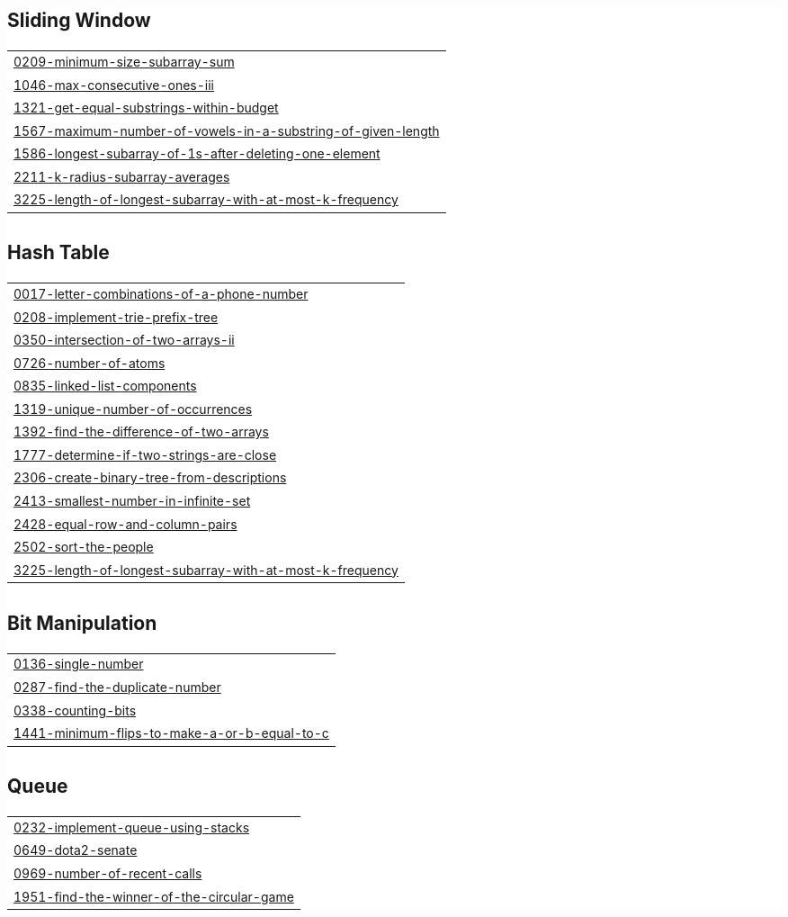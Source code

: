 ## Sliding Window
|  |
| ------- |
| [0209-minimum-size-subarray-sum](https://github.com/hritiksingh66/LeetCode/tree/master/0209-minimum-size-subarray-sum) |
| [1046-max-consecutive-ones-iii](https://github.com/hritiksingh66/LeetCode/tree/master/1046-max-consecutive-ones-iii) |
| [1321-get-equal-substrings-within-budget](https://github.com/hritiksingh66/LeetCode/tree/master/1321-get-equal-substrings-within-budget) |
| [1567-maximum-number-of-vowels-in-a-substring-of-given-length](https://github.com/hritiksingh66/LeetCode/tree/master/1567-maximum-number-of-vowels-in-a-substring-of-given-length) |
| [1586-longest-subarray-of-1s-after-deleting-one-element](https://github.com/hritiksingh66/LeetCode/tree/master/1586-longest-subarray-of-1s-after-deleting-one-element) |
| [2211-k-radius-subarray-averages](https://github.com/hritiksingh66/LeetCode/tree/master/2211-k-radius-subarray-averages) |
| [3225-length-of-longest-subarray-with-at-most-k-frequency](https://github.com/hritiksingh66/LeetCode/tree/master/3225-length-of-longest-subarray-with-at-most-k-frequency) |
## Hash Table
|  |
| ------- |
| [0017-letter-combinations-of-a-phone-number](https://github.com/hritiksingh66/LeetCode/tree/master/0017-letter-combinations-of-a-phone-number) |
| [0208-implement-trie-prefix-tree](https://github.com/hritiksingh66/LeetCode/tree/master/0208-implement-trie-prefix-tree) |
| [0350-intersection-of-two-arrays-ii](https://github.com/hritiksingh66/LeetCode/tree/master/0350-intersection-of-two-arrays-ii) |
| [0726-number-of-atoms](https://github.com/hritiksingh66/LeetCode/tree/master/0726-number-of-atoms) |
| [0835-linked-list-components](https://github.com/hritiksingh66/LeetCode/tree/master/0835-linked-list-components) |
| [1319-unique-number-of-occurrences](https://github.com/hritiksingh66/LeetCode/tree/master/1319-unique-number-of-occurrences) |
| [1392-find-the-difference-of-two-arrays](https://github.com/hritiksingh66/LeetCode/tree/master/1392-find-the-difference-of-two-arrays) |
| [1777-determine-if-two-strings-are-close](https://github.com/hritiksingh66/LeetCode/tree/master/1777-determine-if-two-strings-are-close) |
| [2306-create-binary-tree-from-descriptions](https://github.com/hritiksingh66/LeetCode/tree/master/2306-create-binary-tree-from-descriptions) |
| [2413-smallest-number-in-infinite-set](https://github.com/hritiksingh66/LeetCode/tree/master/2413-smallest-number-in-infinite-set) |
| [2428-equal-row-and-column-pairs](https://github.com/hritiksingh66/LeetCode/tree/master/2428-equal-row-and-column-pairs) |
| [2502-sort-the-people](https://github.com/hritiksingh66/LeetCode/tree/master/2502-sort-the-people) |
| [3225-length-of-longest-subarray-with-at-most-k-frequency](https://github.com/hritiksingh66/LeetCode/tree/master/3225-length-of-longest-subarray-with-at-most-k-frequency) |
## Bit Manipulation
|  |
| ------- |
| [0136-single-number](https://github.com/hritiksingh66/LeetCode/tree/master/0136-single-number) |
| [0287-find-the-duplicate-number](https://github.com/hritiksingh66/LeetCode/tree/master/0287-find-the-duplicate-number) |
| [0338-counting-bits](https://github.com/hritiksingh66/LeetCode/tree/master/0338-counting-bits) |
| [1441-minimum-flips-to-make-a-or-b-equal-to-c](https://github.com/hritiksingh66/LeetCode/tree/master/1441-minimum-flips-to-make-a-or-b-equal-to-c) |
## Queue
|  |
| ------- |
| [0232-implement-queue-using-stacks](https://github.com/hritiksingh66/LeetCode/tree/master/0232-implement-queue-using-stacks) |
| [0649-dota2-senate](https://github.com/hritiksingh66/LeetCode/tree/master/0649-dota2-senate) |
| [0969-number-of-recent-calls](https://github.com/hritiksingh66/LeetCode/tree/master/0969-number-of-recent-calls) |
| [1951-find-the-winner-of-the-circular-game](https://github.com/hritiksingh66/LeetCode/tree/master/1951-find-the-winner-of-the-circular-game) |